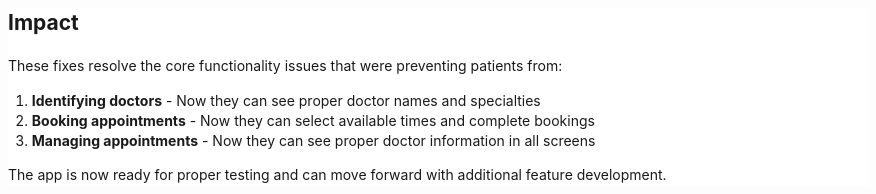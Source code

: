 ## Impact

These fixes resolve the core functionality issues that were preventing patients from:
1. **Identifying doctors** - Now they can see proper doctor names and specialties
2. **Booking appointments** - Now they can select available times and complete bookings
3. **Managing appointments** - Now they can see proper doctor information in all screens

The app is now ready for proper testing and can move forward with additional feature development.
